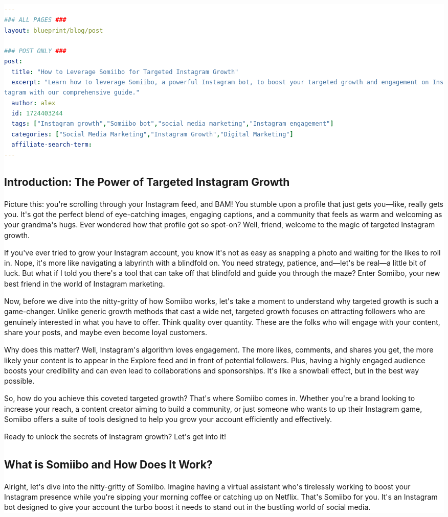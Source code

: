 ```yaml
---
### ALL PAGES ###
layout: blueprint/blog/post

### POST ONLY ###
post:
  title: "How to Leverage Somiibo for Targeted Instagram Growth"
  excerpt: "Learn how to leverage Somiibo, a powerful Instagram bot, to boost your targeted growth and engagement on Instagram with our comprehensive guide."
  author: alex
  id: 1724403244
  tags: ["Instagram growth","Somiibo bot","social media marketing","Instagram engagement"]
  categories: ["Social Media Marketing","Instagram Growth","Digital Marketing"]
  affiliate-search-term: 
---
```


## Introduction: The Power of Targeted Instagram Growth

Picture this: you're scrolling through your Instagram feed, and BAM! You stumble upon a profile that just gets you—like, really gets you. It's got the perfect blend of eye-catching images, engaging captions, and a community that feels as warm and welcoming as your grandma's hugs. Ever wondered how that profile got so spot-on? Well, friend, welcome to the magic of targeted Instagram growth.

If you've ever tried to grow your Instagram account, you know it's not as easy as snapping a photo and waiting for the likes to roll in. Nope, it's more like navigating a labyrinth with a blindfold on. You need strategy, patience, and—let's be real—a little bit of luck. But what if I told you there's a tool that can take off that blindfold and guide you through the maze? Enter Somiibo, your new best friend in the world of Instagram marketing.

Now, before we dive into the nitty-gritty of how Somiibo works, let's take a moment to understand why targeted growth is such a game-changer. Unlike generic growth methods that cast a wide net, targeted growth focuses on attracting followers who are genuinely interested in what you have to offer. Think quality over quantity. These are the folks who will engage with your content, share your posts, and maybe even become loyal customers.

Why does this matter? Well, Instagram's algorithm loves engagement. The more likes, comments, and shares you get, the more likely your content is to appear in the Explore feed and in front of potential followers. Plus, having a highly engaged audience boosts your credibility and can even lead to collaborations and sponsorships. It's like a snowball effect, but in the best way possible.

So, how do you achieve this coveted targeted growth? That's where Somiibo comes in. Whether you're a brand looking to increase your reach, a content creator aiming to build a community, or just someone who wants to up their Instagram game, Somiibo offers a suite of tools designed to help you grow your account efficiently and effectively. 

Ready to unlock the secrets of Instagram growth? Let's get into it!

## What is Somiibo and How Does It Work?

Alright, let's dive into the nitty-gritty of Somiibo. Imagine having a virtual assistant who's tirelessly working to boost your Instagram presence while you're sipping your morning coffee or catching up on Netflix. That's Somiibo for you. It's an Instagram bot designed to give your account the turbo boost it needs to stand out in the bustling world of social media.

